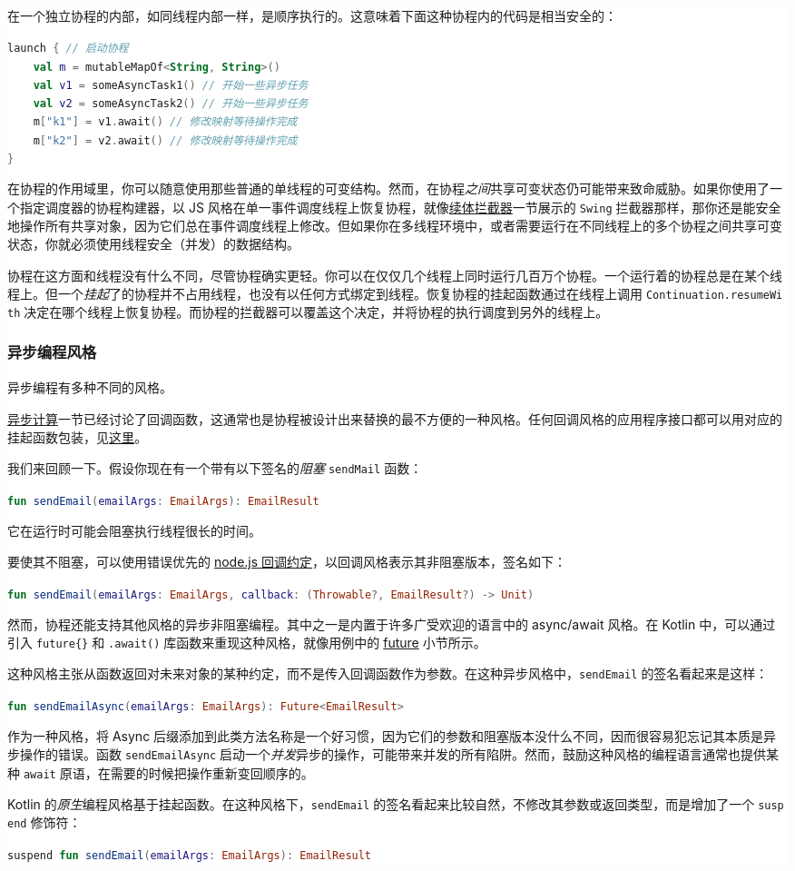 在一个独立协程的内部，如同线程内部一样，是顺序执行的。这意味着下面这种协程内的代码是相当安全的：

```kotlin
launch { // 启动协程
    val m = mutableMapOf<String, String>()
    val v1 = someAsyncTask1() // 开始一些异步任务
    val v2 = someAsyncTask2() // 开始一些异步任务
    m["k1"] = v1.await() // 修改映射等待操作完成
    m["k2"] = v2.await() // 修改映射等待操作完成
}
```

在协程的作用域里，你可以随意使用那些普通的单线程的可变结构。然而，在协程*之间*共享可变状态仍可能带来致命威胁。如果你使用了一个指定调度器的协程构建器，以 JS 风格在单一事件调度线程上恢复协程，就像[续体拦截器](#续体拦截器)一节展示的 `Swing` 拦截器那样，那你还是能安全地操作所有共享对象，因为它们总在事件调度线程上修改。但如果你在多线程环境中，或者需要运行在不同线程上的多个协程之间共享可变状态，你就必须使用线程安全（并发）的数据结构。

协程在这方面和线程没有什么不同，尽管协程确实更轻。你可以在仅仅几个线程上同时运行几百万个协程。一个运行着的协程总是在某个线程上。但一个*挂起*了的协程并不占用线程，也没有以任何方式绑定到线程。恢复协程的挂起函数通过在线程上调用 `Continuation.resumeWith` 决定在哪个线程上恢复协程。而协程的拦截器可以覆盖这个决定，并将协程的执行调度到另外的线程上。

### 异步编程风格

异步编程有多种不同的风格。

[异步计算](#异步计算)一节已经讨论了回调函数，这通常也是协程被设计出来替换的最不方便的一种风格。任何回调风格的应用程序接口都可以用对应的挂起函数包装，见[这里](#包装回调)。

我们来回顾一下。假设你现在有一个带有以下签名的*阻塞* `sendMail` 函数：


```kotlin
fun sendEmail(emailArgs: EmailArgs): EmailResult
```

它在运行时可能会阻塞执行线程很长的时间。

要使其不阻塞，可以使用错误优先的
[node.js 回调约定](https://www.tutorialspoint.com/nodejs/nodejs_callbacks_concept.htm)，以回调风格表示其非阻塞版本，签名如下：

```kotlin
fun sendEmail(emailArgs: EmailArgs, callback: (Throwable?, EmailResult?) -> Unit)
```

然而，协程还能支持其他风格的异步非阻塞编程。其中之一是内置于许多广受欢迎的语言中的 async/await 风格。在 Kotlin 中，可以通过引入 `future{}` 和 `.await()` 库函数来重现这种风格，就像用例中的 [future](#Future) 小节所示。

这种风格主张从函数返回对未来对象的某种约定，而不是传入回调函数作为参数。在这种异步风格中，`sendEmail` 的签名看起来是这样：

```kotlin
fun sendEmailAsync(emailArgs: EmailArgs): Future<EmailResult>
```

作为一种风格，将 Async 后缀添加到此类方法名称是一个好习惯，因为它们的参数和阻塞版本没什么不同，因而很容易犯忘记其本质是异步操作的错误。函数 `sendEmailAsync` 启动一个*并发*异步的操作，可能带来并发的所有陷阱。然而，鼓励这种风格的编程语言通常也提供某种 `await` 原语，在需要的时候把操作重新变回顺序的。

Kotlin 的*原生*编程风格基于挂起函数。在这种风格下，`sendEmail` 的签名看起来比较自然，不修改其参数或返回类型，而是增加了一个
`suspend` 修饰符：

```kotlin
suspend fun sendEmail(emailArgs: EmailArgs): EmailResult
```
